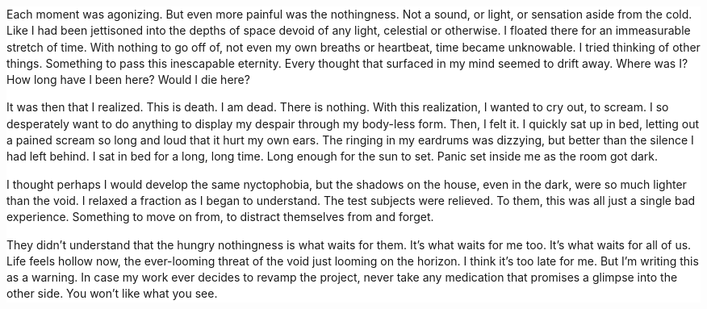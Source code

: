 Each moment was agonizing. But even more painful was the nothingness. Not a sound, or light, or sensation aside from the cold. Like I had been jettisoned into the depths of space devoid of any light, celestial or otherwise. I floated there for an immeasurable stretch of time. With nothing to go off of, not even my own breaths or heartbeat, time became unknowable. I tried thinking of other things. Something to pass this inescapable eternity. Every thought that surfaced in my mind seemed to drift away. Where was I? How long have I been here? Would I die here?

It was then that I realized. This is death. I am dead. There is nothing. With this realization, I wanted to cry out, to scream. I so desperately want to do anything to display my despair through my body-less form. Then, I felt it. I quickly sat up in bed, letting out a pained scream so long and loud that it hurt my own ears. The ringing in my eardrums was dizzying, but better than the silence I had left behind. I sat in bed for a long, long time. Long enough for the sun to set. Panic set inside me as the room got dark. 

I thought perhaps I would develop the same nyctophobia, but the shadows on the house, even in the dark, were so much lighter than the void. I relaxed a fraction as I began to understand. The test subjects were relieved. To them, this was all just a single bad experience. Something to move on from, to distract themselves from and forget. 

They didn’t understand that the hungry nothingness is what waits for them. It’s what waits for me too. It’s what waits for all of us. Life feels hollow now, the ever-looming threat of the void just looming on the horizon. I think it’s too late for me. But I’m writing this as a warning. In case my work ever decides to revamp the project, never take any medication that promises a glimpse into the other side. You won’t like what you see.